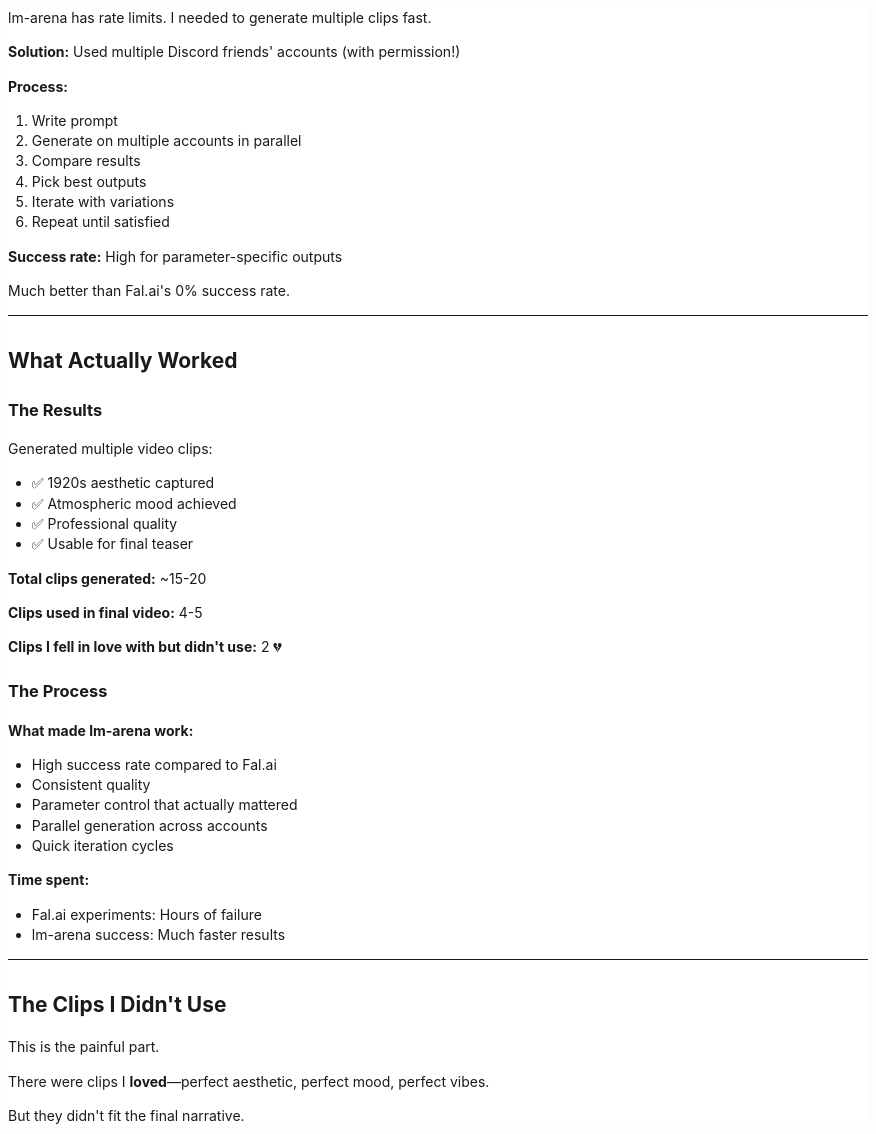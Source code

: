 lm-arena has rate limits. I needed to generate multiple clips fast.

**Solution:** Used multiple Discord friends' accounts (with permission!)

**Process:**
1. Write prompt
2. Generate on multiple accounts in parallel
3. Compare results
4. Pick best outputs
5. Iterate with variations
6. Repeat until satisfied

**Success rate:** High for parameter-specific outputs

Much better than Fal.ai's 0% success rate.

---

## What Actually Worked

### The Results

Generated multiple video clips:
- ✅ 1920s aesthetic captured
- ✅ Atmospheric mood achieved
- ✅ Professional quality
- ✅ Usable for final teaser

**Total clips generated:** ~15-20

**Clips used in final video:** 4-5

**Clips I fell in love with but didn't use:** 2 💔

### The Process

**What made lm-arena work:**
- High success rate compared to Fal.ai
- Consistent quality
- Parameter control that actually mattered
- Parallel generation across accounts
- Quick iteration cycles

**Time spent:**
- Fal.ai experiments: Hours of failure
- lm-arena success: Much faster results

---

## The Clips I Didn't Use

This is the painful part.

There were clips I **loved**—perfect aesthetic, perfect mood, perfect vibes.

But they didn't fit the final narrative.
